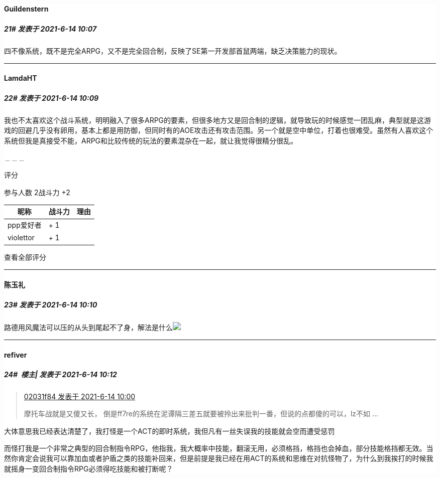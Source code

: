 ####  Guildenstern  
##### 21#       发表于 2021-6-14 10:07


四不像系统，既不是完全ARPG，又不是完全回合制，反映了SE第一开发部首鼠两端，缺乏决策能力的现状。


*****

####  LamdaHT  
##### 22#       发表于 2021-6-14 10:09


我也不太喜欢这个战斗系统，明明融入了很多ARPG的要素，但很多地方又是回合制的逻辑，就导致玩的时候感觉一团乱麻，典型就是这游戏的回避几乎没有卵用，基本上都是用防御，但同时有的AOE攻击还有攻击范围。另一个就是空中单位，打着也很难受。虽然有人喜欢这个系统但我是真接受不能，ARPG和比较传统的玩法的要素混杂在一起，就让我觉得很精分很乱。


﹍﹍﹍

评分


 参与人数 2战斗力 +2

|昵称|战斗力|理由|
|----|---|---|
| ppp爱好者| + 1||
| violettor| + 1||


查看全部评分


*****

####  陈玉礼  
##### 23#       发表于 2021-6-14 10:10


路德用风魔法可以压的从头到尾起不了身，解法是什么<img src="https://static.saraba1st.com/image/smiley/face2017/112.png" referrerpolicy="no-referrer">


*****

####  refiver  
##### 24#         楼主| 发表于 2021-6-14 10:12


<blockquote><a href="httphttps://bbs.saraba1st.com/2b/forum.php?mod=redirect&amp;goto=findpost&amp;pid=51591591&amp;ptid=2009775" target="_blank">02031f84 发表于 2021-6-14 10:00</a>

摩托车战就是又傻又长， 倒是ff7re的系统在泥谭隔三差五就要被拎出来批判一番，但说的点都傻的可以，lz不如 ...</blockquote>
大体意思我已经表达清楚了，我打怪是一个ACT的即时系统，我但凡有一丝失误我的技能就会空而遭受惩罚


而怪打我是一个非常之典型的回合制指令RPG，他指我，我大概率中技能，翻滚无用，必须格挡，格挡也会掉血，部分技能格挡都无效。当然你肯定会说我可以靠加血或者护盾之类的技能补回来，但是前提是我已经在用ACT的系统和思维在对抗怪物了，为什么到我挨打的时候我就摇身一变回合制指令RPG必须得吃技能和被打断呢？

